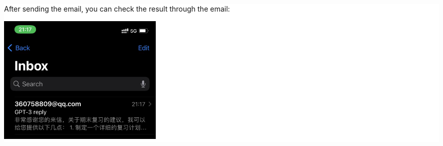 After sending the email, you can check the result through the email:

<img src="./../images/getEmail1.jpg" width="300">
